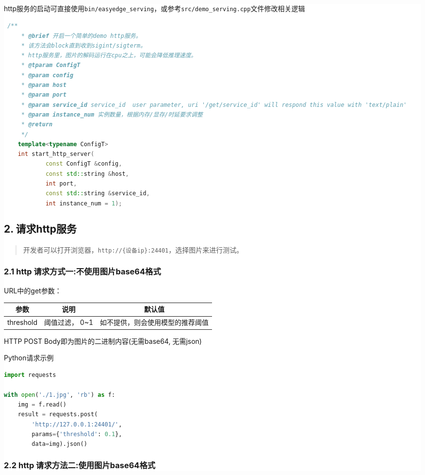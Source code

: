http服务的启动可直接使用`bin/easyedge_serving`，或参考`src/demo_serving.cpp`文件修改相关逻辑

```cpp
 /**
     * @brief 开启一个简单的demo http服务。
     * 该方法会block直到收到sigint/sigterm。
     * http服务里，图片的解码运行在cpu之上，可能会降低推理速度。
     * @tparam ConfigT
     * @param config
     * @param host
     * @param port
     * @param service_id service_id  user parameter, uri '/get/service_id' will respond this value with 'text/plain'
     * @param instance_num 实例数量，根据内存/显存/时延要求调整
     * @return
     */
    template<typename ConfigT>
    int start_http_server(
            const ConfigT &config,
            const std::string &host,
            int port,
            const std::string &service_id,
            int instance_num = 1);
```

## 2. 请求http服务

> 开发者可以打开浏览器，`http://{设备ip}:24401`，选择图片来进行测试。

### 2.1 http 请求方式一:不使用图片base64格式

URL中的get参数：

| 参数        | 说明        | 默认值              |
| --------- | --------- | ---------------- |
| threshold | 阈值过滤， 0~1 | 如不提供，则会使用模型的推荐阈值 |

HTTP POST Body即为图片的二进制内容(无需base64, 无需json)

Python请求示例

```Python
import requests

with open('./1.jpg', 'rb') as f:
    img = f.read()
    result = requests.post(
        'http://127.0.0.1:24401/',
        params={'threshold': 0.1},
        data=img).json()
```

### 2.2 http 请求方法二:使用图片base64格式
